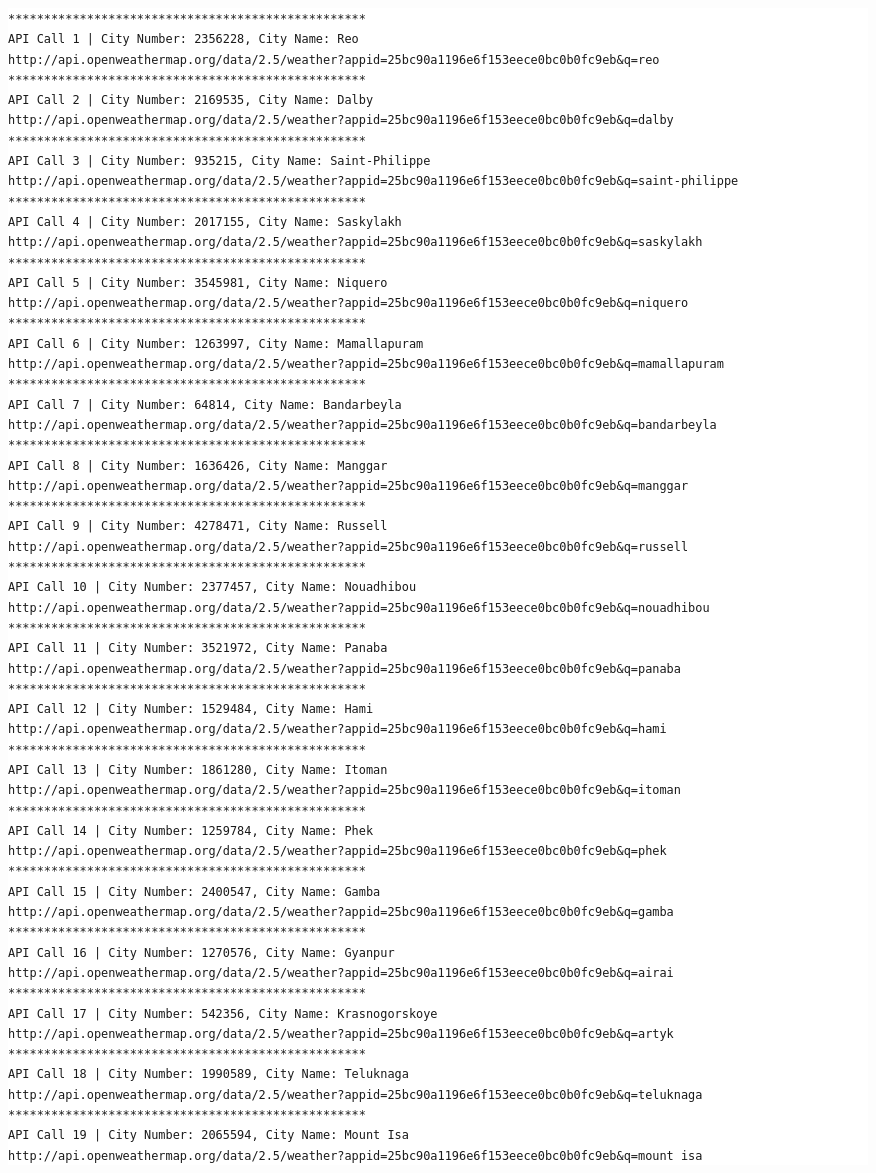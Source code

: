     **************************************************
    API Call 1 | City Number: 2356228, City Name: Reo
    http://api.openweathermap.org/data/2.5/weather?appid=25bc90a1196e6f153eece0bc0b0fc9eb&q=reo
    **************************************************
    API Call 2 | City Number: 2169535, City Name: Dalby
    http://api.openweathermap.org/data/2.5/weather?appid=25bc90a1196e6f153eece0bc0b0fc9eb&q=dalby
    **************************************************
    API Call 3 | City Number: 935215, City Name: Saint-Philippe
    http://api.openweathermap.org/data/2.5/weather?appid=25bc90a1196e6f153eece0bc0b0fc9eb&q=saint-philippe
    **************************************************
    API Call 4 | City Number: 2017155, City Name: Saskylakh
    http://api.openweathermap.org/data/2.5/weather?appid=25bc90a1196e6f153eece0bc0b0fc9eb&q=saskylakh
    **************************************************
    API Call 5 | City Number: 3545981, City Name: Niquero
    http://api.openweathermap.org/data/2.5/weather?appid=25bc90a1196e6f153eece0bc0b0fc9eb&q=niquero
    **************************************************
    API Call 6 | City Number: 1263997, City Name: Mamallapuram
    http://api.openweathermap.org/data/2.5/weather?appid=25bc90a1196e6f153eece0bc0b0fc9eb&q=mamallapuram
    **************************************************
    API Call 7 | City Number: 64814, City Name: Bandarbeyla
    http://api.openweathermap.org/data/2.5/weather?appid=25bc90a1196e6f153eece0bc0b0fc9eb&q=bandarbeyla
    **************************************************
    API Call 8 | City Number: 1636426, City Name: Manggar
    http://api.openweathermap.org/data/2.5/weather?appid=25bc90a1196e6f153eece0bc0b0fc9eb&q=manggar
    **************************************************
    API Call 9 | City Number: 4278471, City Name: Russell
    http://api.openweathermap.org/data/2.5/weather?appid=25bc90a1196e6f153eece0bc0b0fc9eb&q=russell
    **************************************************
    API Call 10 | City Number: 2377457, City Name: Nouadhibou
    http://api.openweathermap.org/data/2.5/weather?appid=25bc90a1196e6f153eece0bc0b0fc9eb&q=nouadhibou
    **************************************************
    API Call 11 | City Number: 3521972, City Name: Panaba
    http://api.openweathermap.org/data/2.5/weather?appid=25bc90a1196e6f153eece0bc0b0fc9eb&q=panaba
    **************************************************
    API Call 12 | City Number: 1529484, City Name: Hami
    http://api.openweathermap.org/data/2.5/weather?appid=25bc90a1196e6f153eece0bc0b0fc9eb&q=hami
    **************************************************
    API Call 13 | City Number: 1861280, City Name: Itoman
    http://api.openweathermap.org/data/2.5/weather?appid=25bc90a1196e6f153eece0bc0b0fc9eb&q=itoman
    **************************************************
    API Call 14 | City Number: 1259784, City Name: Phek
    http://api.openweathermap.org/data/2.5/weather?appid=25bc90a1196e6f153eece0bc0b0fc9eb&q=phek
    **************************************************
    API Call 15 | City Number: 2400547, City Name: Gamba
    http://api.openweathermap.org/data/2.5/weather?appid=25bc90a1196e6f153eece0bc0b0fc9eb&q=gamba
    **************************************************
    API Call 16 | City Number: 1270576, City Name: Gyanpur
    http://api.openweathermap.org/data/2.5/weather?appid=25bc90a1196e6f153eece0bc0b0fc9eb&q=airai
    **************************************************
    API Call 17 | City Number: 542356, City Name: Krasnogorskoye
    http://api.openweathermap.org/data/2.5/weather?appid=25bc90a1196e6f153eece0bc0b0fc9eb&q=artyk
    **************************************************
    API Call 18 | City Number: 1990589, City Name: Teluknaga
    http://api.openweathermap.org/data/2.5/weather?appid=25bc90a1196e6f153eece0bc0b0fc9eb&q=teluknaga
    **************************************************
    API Call 19 | City Number: 2065594, City Name: Mount Isa
    http://api.openweathermap.org/data/2.5/weather?appid=25bc90a1196e6f153eece0bc0b0fc9eb&q=mount isa